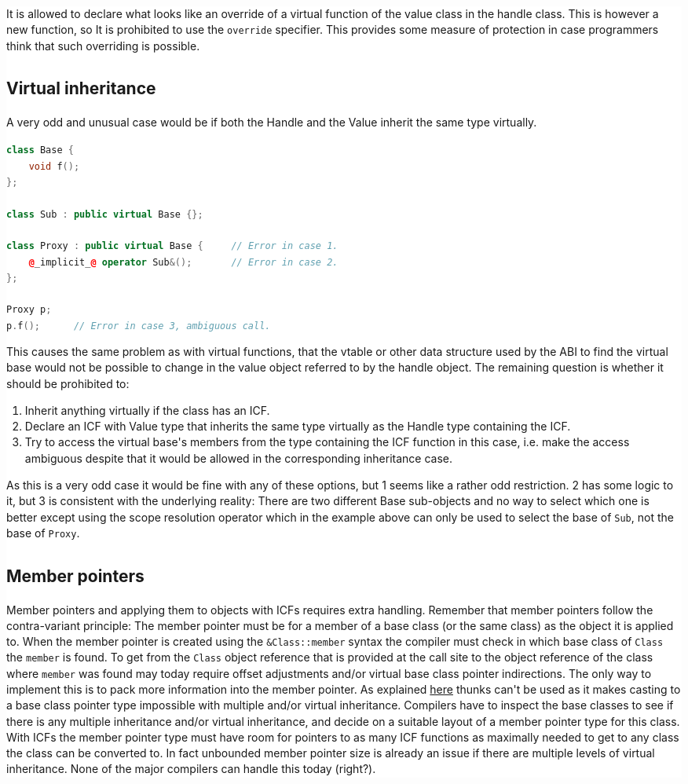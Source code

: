 
It is allowed to declare what looks like an override of a virtual function of the value class in the handle class. This is however a new function, so It is prohibited to use the `override` specifier. This provides some measure of protection in case programmers think that such overriding is possible.

## Virtual inheritance

A very odd and unusual case would be if both the Handle and the Value inherit the same type virtually. 

```cpp
class Base {
    void f();
};

class Sub : public virtual Base {};

class Proxy : public virtual Base {     // Error in case 1.
    @_implicit_@ operator Sub&();       // Error in case 2.
};

Proxy p;
p.f();		// Error in case 3, ambiguous call.
```

This causes the same problem as with virtual functions, that the vtable or other data structure used by the ABI to find the virtual base would not be possible to change in the value object referred to by the handle object. The remaining question is whether it should be prohibited to:

1. Inherit anything virtually if the class has an ICF.
2. Declare an ICF with Value type that inherits the same type virtually as the Handle type containing the ICF.
3. Try to access the virtual base's members from the type containing the ICF function in this case, i.e. make the access ambiguous despite that it would be allowed in the corresponding inheritance case.

As this is a very odd case it would be fine with any of these options, but 1 seems like a rather odd restriction. 2 has some logic to it, but 3 is consistent with the underlying reality: There are two different Base sub-objects and no way to select which one is better except using the scope resolution operator which in the example above can only be used to select the base of `Sub`, not the base of `Proxy`.

## Member pointers

Member pointers and applying them to objects with ICFs requires extra handling. Remember that member pointers follow the contra-variant principle: The member pointer must be for a member of a base class (or the same class) as the object it is applied to. When the member pointer is created using the `&Class::member` syntax the compiler must check in which base class of `Class` the `member` is found. To get from the `Class` object reference that is provided at the call site to the object reference of the class where `member` was found may today require offset adjustments and/or virtual base class pointer indirections. The only way to implement this is to pack more information into the member pointer. As explained [here](https://rants.vastheman.com/2021/09/21/msvc/) thunks can't be used as it makes casting to a base class pointer type impossible with multiple and/or virtual inheritance. Compilers have to inspect the base classes to see if there is any multiple inheritance and/or virtual inheritance, and decide on a suitable layout of a member pointer type for this class. With ICFs the member pointer type must have room for pointers to as many ICF functions as maximally needed to get to any class the class can be converted to. In fact unbounded member pointer size is already an issue if there are multiple levels of virtual inheritance. None of the major compilers can handle this today (right?).
